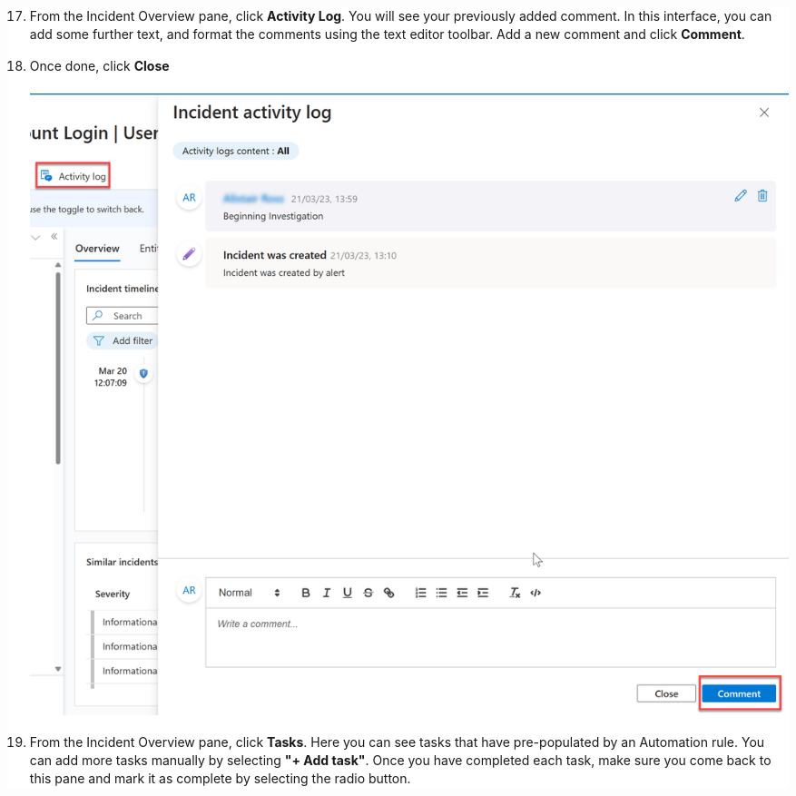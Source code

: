 17. From the Incident Overview pane, click **Activity Log**. You will see your previously added comment. In this interface, you can add some further text, and format the comments using the text editor toolbar. Add a new comment and click **Comment**.
18. Once done, click **Close**
<br><br>![alt text](screenshots/SentinelIncident-ActivityLog.png)

19. From the Incident Overview pane, click **Tasks**. Here you can see tasks that have pre-populated by an Automation rule. You can add more tasks manually by selecting **"+ Add task"**. Once you have completed each task, make sure you come back to this pane and mark it as complete by selecting the radio button.
